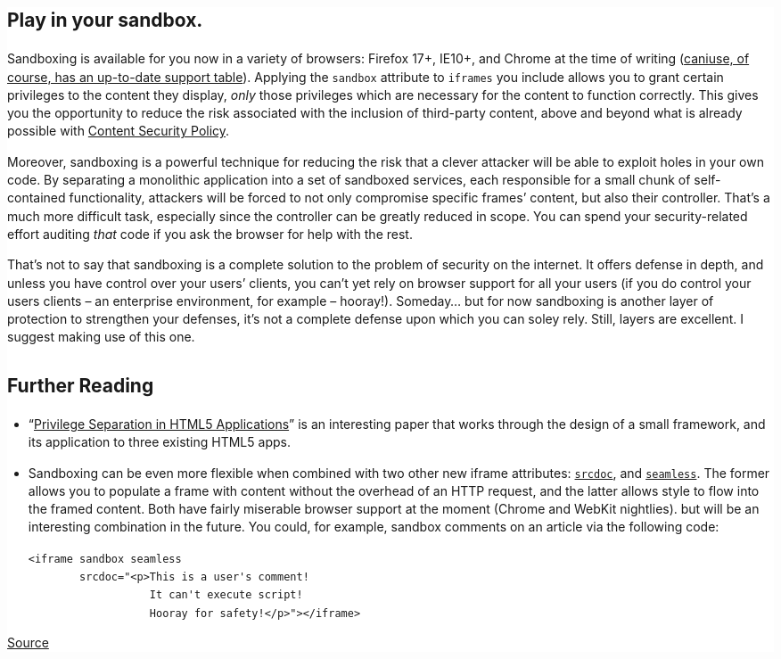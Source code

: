 Play in your sandbox.
---------------------

Sandboxing is available for you now in a variety of browsers: Firefox 17+, IE10+, and Chrome at the time of writing ([caniuse, of course, has an up-to-date support table](http://caniuse.com/#feat=iframe-sandbox)). Applying the `sandbox` attribute to `iframes` you include allows you to grant certain privileges to the content they display, _only_ those privileges which are necessary for the content to function correctly. This gives you the opportunity to reduce the risk associated with the inclusion of third-party content, above and beyond what is already possible with [Content Security Policy](http://www.html5rocks.com/en/tutorials/security/content-security-policy/).

Moreover, sandboxing is a powerful technique for reducing the risk that a clever attacker will be able to exploit holes in your own code. By separating a monolithic application into a set of sandboxed services, each responsible for a small chunk of self-contained functionality, attackers will be forced to not only compromise specific frames’ content, but also their controller. That’s a much more difficult task, especially since the controller can be greatly reduced in scope. You can spend your security-related effort auditing _that_ code if you ask the browser for help with the rest.

That’s not to say that sandboxing is a complete solution to the problem of security on the internet. It offers defense in depth, and unless you have control over your users’ clients, you can’t yet rely on browser support for all your users (if you do control your users clients – an enterprise environment, for example – hooray!). Someday… but for now sandboxing is another layer of protection to strengthen your defenses, it’s not a complete defense upon which you can soley rely. Still, layers are excellent. I suggest making use of this one.

Further Reading
---------------

*   “[Privilege Separation in HTML5 Applications](http://www.cs.berkeley.edu/~devdatta/LeastPrivileges.pdf)” is an interesting paper that works through the design of a small framework, and its application to three existing HTML5 apps.
    
*   Sandboxing can be even more flexible when combined with two other new iframe attributes: [`srcdoc`](http://www.whatwg.org/specs/web-apps/current-work/multipage/the-iframe-element.html#attr-iframe-srcdoc), and [`seamless`](http://www.whatwg.org/specs/web-apps/current-work/multipage/the-iframe-element.html#attr-iframe-seamless). The former allows you to populate a frame with content without the overhead of an HTTP request, and the latter allows style to flow into the framed content. Both have fairly miserable browser support at the moment (Chrome and WebKit nightlies). but will be an interesting combination in the future. You could, for example, sandbox comments on an article via the following code:
    
        <iframe sandbox seamless
                srcdoc="<p>This is a user's comment!
                           It can't execute script!
                           Hooray for safety!</p>"></iframe>


[Source](https://www.html5rocks.com/en/tutorials/security/sandboxed-iframes/)
